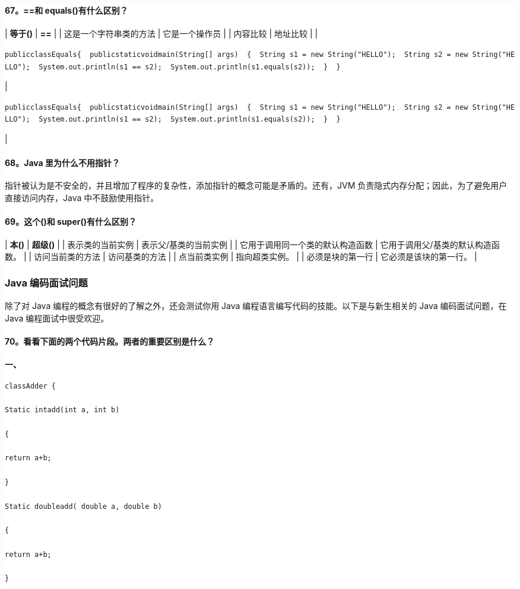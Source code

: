 #### **67。==和 equals()有什么区别？**

| **等于()** | **==** |
| 这是一个字符串类的方法 | 它是一个操作员 |
| 内容比较 | 地址比较 |
| 

```
publicclassEquals{  publicstaticvoidmain(String[] args)  {  String s1 = new String("HELLO");  String s2 = new String("HELLO");  System.out.println(s1 == s2);  System.out.println(s1.equals(s2));  }  }
```

 | 

```
publicclassEquals{  publicstaticvoidmain(String[] args)  {  String s1 = new String("HELLO");  String s2 = new String("HELLO");  System.out.println(s1 == s2);  System.out.println(s1.equals(s2));  }  }
```

 |

#### 68。Java 里为什么不用指针？

指针被认为是不安全的，并且增加了程序的复杂性，添加指针的概念可能是矛盾的。还有，JVM 负责隐式内存分配；因此，为了避免用户直接访问内存，Java 中不鼓励使用指针。

#### 69。这个()和 super()有什么区别？

| **本()** | **超级()** |
| 表示类的当前实例 | 表示父/基类的当前实例 |
| 它用于调用同一个类的默认构造函数 | 它用于调用父/基类的默认构造函数。 |
| 访问当前类的方法 | 访问基类的方法 |
| 点当前类实例 | 指向超类实例。 |
| 必须是块的第一行 | 它必须是该块的第一行。 |

### **Java 编码面试问题**

除了对 Java 编程的概念有很好的了解之外，还会测试你用 Java 编程语言编写代码的技能。以下是与新生相关的 Java 编码面试问题，在 Java 编程面试中很受欢迎。

#### 70。看看下面的两个代码片段。两者的重要区别是什么？

**一、**

```
classAdder {

Static intadd(int a, int b)

{

return a+b;

}

Static doubleadd( double a, double b)

{

return a+b;

}
```